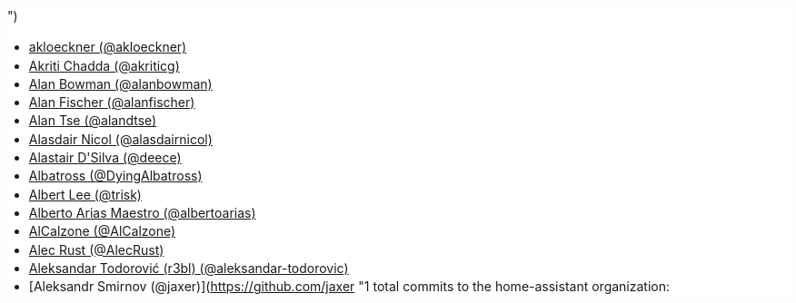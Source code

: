 ")
- [akloeckner (@akloeckner)](https://github.com/akloeckner "12 total commits to the home-assistant organization:
6 commits to home-assistant
6 commits to home-assistant.io
")
- [Akriti Chadda (@akriticg)](https://github.com/akriticg "1 total commits to the home-assistant organization:
1 commit to home-assistant.io
")
- [Alan Bowman (@alanbowman)](https://github.com/alanbowman "5 total commits to the home-assistant organization:
4 commits to home-assistant
1 commit to home-assistant.io
")
- [Alan Fischer (@alanfischer)](https://github.com/alanfischer "21 total commits to the home-assistant organization:
17 commits to home-assistant
4 commits to home-assistant.io
")
- [Alan Tse (@alandtse)](https://github.com/alandtse "4 total commits to the home-assistant organization:
2 commits to home-assistant
2 commits to home-assistant.io
")
- [Alasdair Nicol (@alasdairnicol)](https://github.com/alasdairnicol "2 total commits to the home-assistant organization:
2 commits to home-assistant.io
")
- [Alastair D&#x27;Silva (@deece)](https://github.com/deece "4 total commits to the home-assistant organization:
1 commit to hassio-homeassistant
1 commit to hassos
1 commit to hassio-build
1 commit to hassio
")
- [Albatross (@DyingAlbatross)](https://github.com/DyingAlbatross "2 total commits to the home-assistant organization:
2 commits to home-assistant.io
")
- [Albert Lee (@trisk)](https://github.com/trisk "20 total commits to the home-assistant organization:
12 commits to home-assistant
8 commits to home-assistant.io
")
- [Alberto Arias Maestro (@albertoarias)](https://github.com/albertoarias "2 total commits to the home-assistant organization:
2 commits to home-assistant
")
- [AlCalzone (@AlCalzone)](https://github.com/AlCalzone "1 total commits to the home-assistant organization:
1 commit to open-zwave
")
- [Alec Rust (@AlecRust)](https://github.com/AlecRust "7 total commits to the home-assistant organization:
6 commits to home-assistant.io
1 commit to hassio-addons
")
- [Aleksandar Todorović \(r3bl\) (@aleksandar-todorovic)](https://github.com/aleksandar-todorovic "1 total commits to the home-assistant organization:
1 commit to home-assistant.io
")
- [Aleksandr Smirnov (@jaxer)](https://github.com/jaxer "1 total commits to the home-assistant organization: